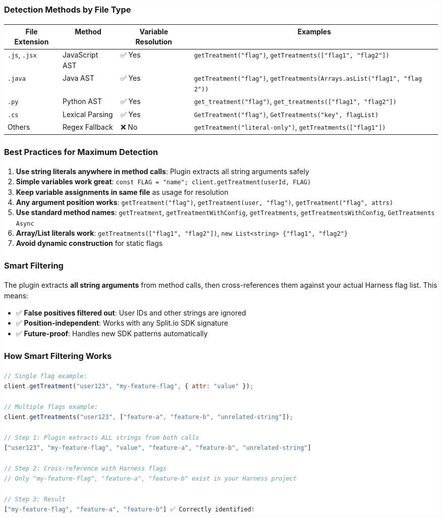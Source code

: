 ### Detection Methods by File Type

| File Extension | Method | Variable Resolution | Examples |
|----------------|--------|-------------------|----------|
| `.js`, `.jsx` | JavaScript AST | ✅ Yes | `getTreatment("flag")`, `getTreatments(["flag1", "flag2"])` |
| `.java` | Java AST | ✅ Yes | `getTreatment("flag")`, `getTreatments(Arrays.asList("flag1", "flag2"))` |
| `.py` | Python AST | ✅ Yes | `get_treatment("flag")`, `get_treatments(["flag1", "flag2"])` |
| `.cs` | Lexical Parsing | ✅ Yes | `GetTreatment("flag")`, `GetTreatments("key", flagList)` |
| Others | Regex Fallback | ❌ No | `getTreatment("literal-only")`, `getTreatments(["flag1"])` |

### Best Practices for Maximum Detection
1. **Use string literals anywhere in method calls**: Plugin extracts all string arguments safely
2. **Simple variables work great**: `const FLAG = "name"; client.getTreatment(userId, FLAG)`
3. **Keep variable assignments in same file** as usage for resolution
4. **Any argument position works**: `getTreatment("flag")`, `getTreatment(user, "flag")`, `getTreatment("flag", attrs)`
5. **Use standard method names**: `getTreatment`, `getTreatmentWithConfig`, `getTreatments`, `getTreatmentsWithConfig`, `GetTreatmentsAsync`
6. **Array/List literals work**: `getTreatments(["flag1", "flag2"])`, `new List<string> {"flag1", "flag2"}`
7. **Avoid dynamic construction** for static flags

### Smart Filtering
The plugin extracts **all string arguments** from method calls, then cross-references them against your actual Harness flag list. This means:
- ✅ **False positives filtered out**: User IDs and other strings are ignored
- ✅ **Position-independent**: Works with any Split.io SDK signature
- ✅ **Future-proof**: Handles new SDK patterns automatically

### How Smart Filtering Works

```javascript
// Single flag example:
client.getTreatment("user123", "my-feature-flag", { attr: "value" });

// Multiple flags example:
client.getTreatments("user123", ["feature-a", "feature-b", "unrelated-string"]);

// Step 1: Plugin extracts ALL strings from both calls
["user123", "my-feature-flag", "value", "feature-a", "feature-b", "unrelated-string"]

// Step 2: Cross-reference with Harness flags  
// Only "my-feature-flag", "feature-a", "feature-b" exist in your Harness project

// Step 3: Result
["my-feature-flag", "feature-a", "feature-b"] ✅ Correctly identified!
```
